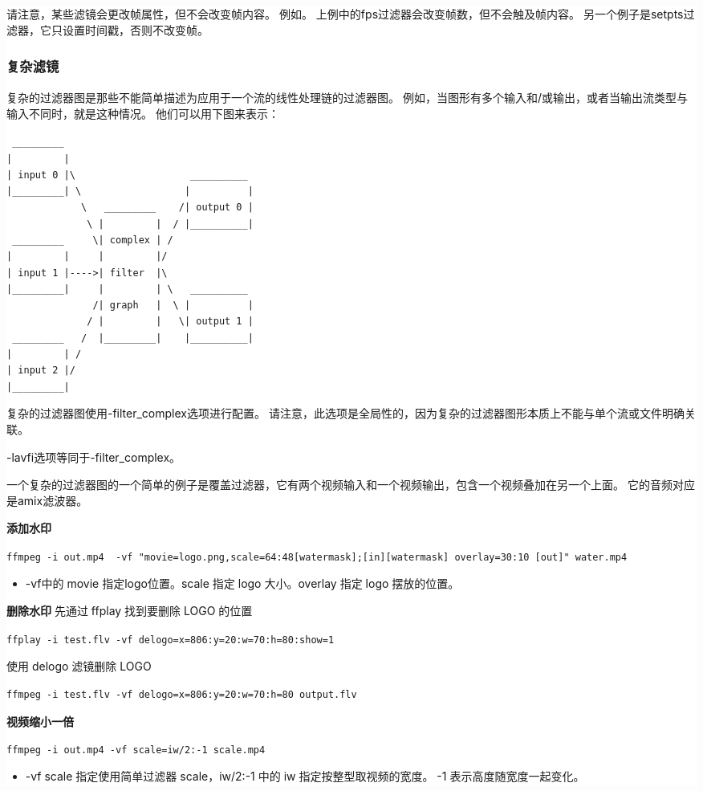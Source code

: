 请注意，某些滤镜会更改帧属性，但不会改变帧内容。 例如。 上例中的fps过滤器会改变帧数，但不会触及帧内容。 另一个例子是setpts过滤器，它只设置时间戳，否则不改变帧。

### 复杂滤镜

复杂的过滤器图是那些不能简单描述为应用于一个流的线性处理链的过滤器图。 例如，当图形有多个输入和/或输出，或者当输出流类型与输入不同时，就是这种情况。 他们可以用下图来表示：

```
 _________
|         |
| input 0 |\                    __________
|_________| \                  |          |
             \   _________    /| output 0 |
              \ |         |  / |__________|
 _________     \| complex | /
|         |     |         |/
| input 1 |---->| filter  |\
|_________|     |         | \   __________
               /| graph   |  \ |          |
              / |         |   \| output 1 |
 _________   /  |_________|    |__________|
|         | /
| input 2 |/
|_________|
```

复杂的过滤器图使用-filter_complex选项进行配置。 请注意，此选项是全局性的，因为复杂的过滤器图形本质上不能与单个流或文件明确关联。

-lavfi选项等同于-filter_complex。

一个复杂的过滤器图的一个简单的例子是覆盖过滤器，它有两个视频输入和一个视频输出，包含一个视频叠加在另一个上面。 它的音频对应是amix滤波器。

**添加水印**

```
ffmpeg -i out.mp4  -vf "movie=logo.png,scale=64:48[watermask];[in][watermask] overlay=30:10 [out]" water.mp4
```

- -vf中的 movie 指定logo位置。scale 指定 logo 大小。overlay 指定 logo 摆放的位置。

**删除水印**
先通过 ffplay 找到要删除 LOGO 的位置

```
ffplay -i test.flv -vf delogo=x=806:y=20:w=70:h=80:show=1
```

使用 delogo 滤镜删除 LOGO

```
ffmpeg -i test.flv -vf delogo=x=806:y=20:w=70:h=80 output.flv
```

**视频缩小一倍**

```
ffmpeg -i out.mp4 -vf scale=iw/2:-1 scale.mp4
```

- -vf scale 指定使用简单过滤器 scale，iw/2:-1 中的 iw 指定按整型取视频的宽度。 -1 表示高度随宽度一起变化。
